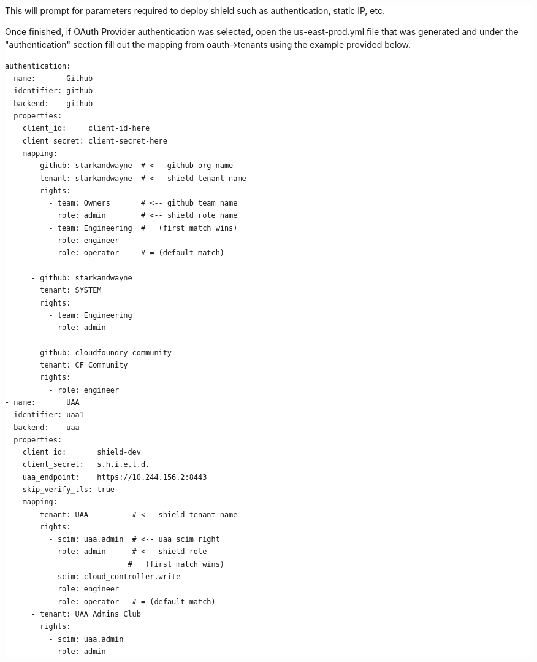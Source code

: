 This will prompt for parameters required to deploy shield such as
authentication, static IP, etc.

Once finished, if OAuth Provider authentication was selected, open the
us-east-prod.yml file that was generated and under the \"authentication\"
section fill out the mapping from oauth-\>tenants using the example
provided below.

    authentication:
    - name:       Github
      identifier: github
      backend:    github
      properties:
        client_id:     client-id-here
        client_secret: client-secret-here
        mapping:
          - github: starkandwayne  # <-- github org name
            tenant: starkandwayne  # <-- shield tenant name
            rights:
              - team: Owners       # <-- github team name
                role: admin        # <-- shield role name
              - team: Engineering  #   (first match wins)
                role: engineer
              - role: operator     # = (default match)

          - github: starkandwayne
            tenant: SYSTEM
            rights:
              - team: Engineering
                role: admin

          - github: cloudfoundry-community
            tenant: CF Community
            rights:
              - role: engineer
    - name:       UAA
      identifier: uaa1
      backend:    uaa
      properties:
        client_id:       shield-dev
        client_secret:   s.h.i.e.l.d.
        uaa_endpoint:    https://10.244.156.2:8443
        skip_verify_tls: true
        mapping:
          - tenant: UAA          # <-- shield tenant name
            rights:
              - scim: uaa.admin  # <-- uaa scim right
                role: admin      # <-- shield role
                                #   (first match wins)
              - scim: cloud_controller.write
                role: engineer
              - role: operator   # = (default match)
          - tenant: UAA Admins Club
            rights:
              - scim: uaa.admin
                role: admin
